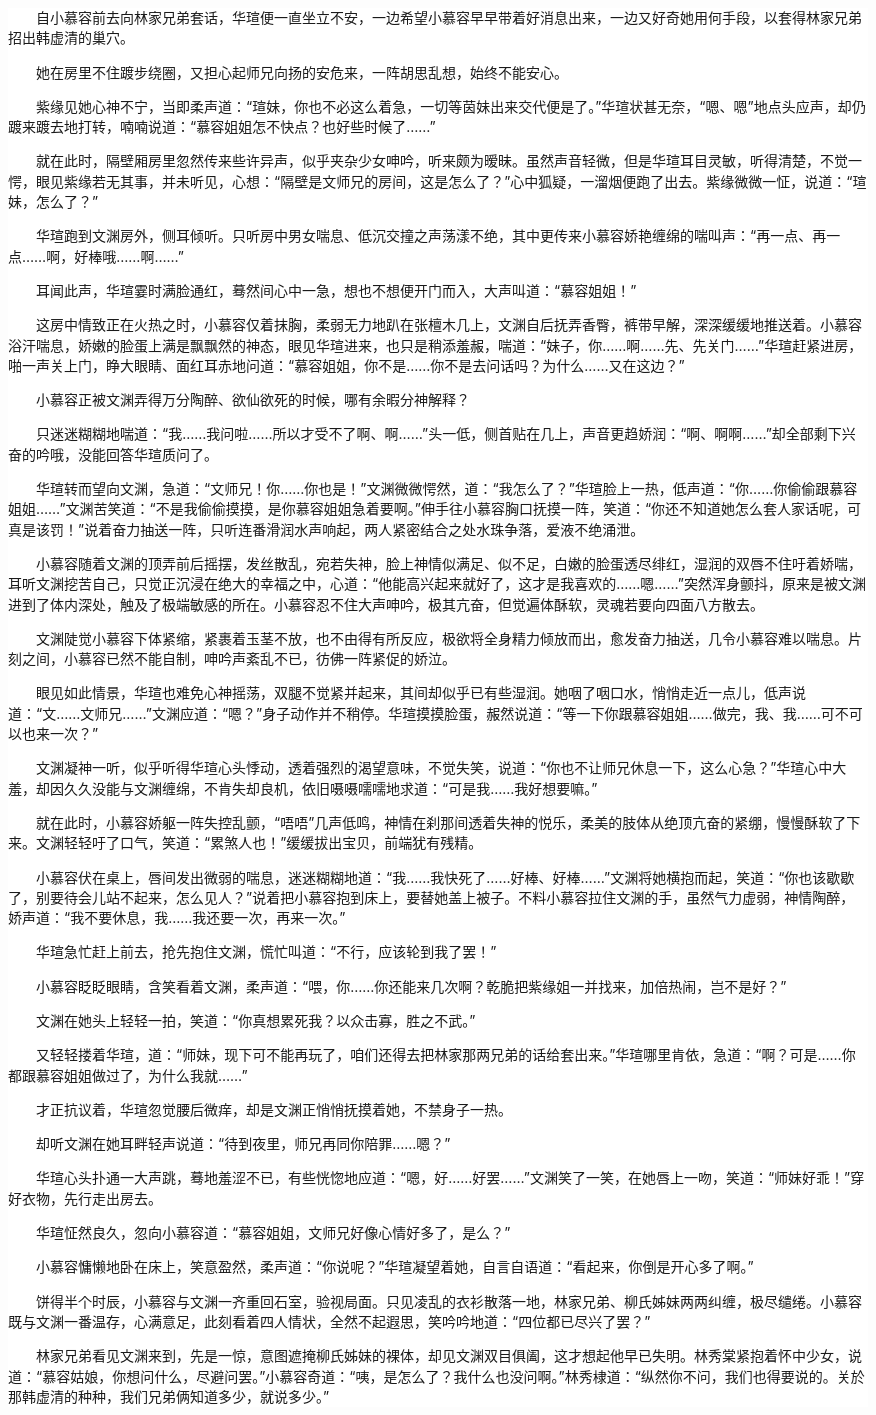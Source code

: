 　　自小慕容前去向林家兄弟套话，华瑄便一直坐立不安，一边希望小慕容早早带着好消息出来，一边又好奇她用何手段，以套得林家兄弟招出韩虚清的巢穴。

　　她在房里不住踱步绕圈，又担心起师兄向扬的安危来，一阵胡思乱想，始终不能安心。

　　紫缘见她心神不宁，当即柔声道：“瑄妹，你也不必这么着急，一切等茵妹出来交代便是了。”华瑄状甚无奈，“嗯、嗯”地点头应声，却仍踱来踱去地打转，喃喃说道：“慕容姐姐怎不快点？也好些时候了……”

　　就在此时，隔壁厢房里忽然传来些许异声，似乎夹杂少女呻吟，听来颇为暧昧。虽然声音轻微，但是华瑄耳目灵敏，听得清楚，不觉一愕，眼见紫缘若无其事，并未听见，心想：“隔壁是文师兄的房间，这是怎么了？”心中狐疑，一溜烟便跑了出去。紫缘微微一怔，说道：“瑄妹，怎么了？”

　　华瑄跑到文渊房外，侧耳倾听。只听房中男女喘息、低沉交撞之声荡漾不绝，其中更传来小慕容娇艳缠绵的喘叫声：“再一点、再一点……啊，好棒哦……啊……”

　　耳闻此声，华瑄霎时满脸通红，蓦然间心中一急，想也不想便开门而入，大声叫道：“慕容姐姐！”

　　这房中情致正在火热之时，小慕容仅着抹胸，柔弱无力地趴在张檀木几上，文渊自后抚弄香臀，裤带早解，深深缓缓地推送着。小慕容浴汗喘息，娇嫩的脸蛋上满是飘飘然的神态，眼见华瑄进来，也只是稍添羞赧，喘道：“妹子，你……啊……先、先关门……”华瑄赶紧进房，啪一声关上门，睁大眼睛、面红耳赤地问道：“慕容姐姐，你不是……你不是去问话吗？为什么……又在这边？”

　　小慕容正被文渊弄得万分陶醉、欲仙欲死的时候，哪有余暇分神解释？

　　只迷迷糊糊地喘道：“我……我问啦……所以才受不了啊、啊……”头一低，侧首贴在几上，声音更趋娇润：“啊、啊啊……”却全部剩下兴奋的吟哦，没能回答华瑄质问了。

　　华瑄转而望向文渊，急道：“文师兄！你……你也是！”文渊微微愕然，道：“我怎么了？”华瑄脸上一热，低声道：“你……你偷偷跟慕容姐姐……”文渊苦笑道：“不是我偷偷摸摸，是你慕容姐姐急着要啊。”伸手往小慕容胸口抚摸一阵，笑道：“你还不知道她怎么套人家话呢，可真是该罚！”说着奋力抽送一阵，只听连番滑润水声响起，两人紧密结合之处水珠争落，爱液不绝涌泄。

　　小慕容随着文渊的顶弄前后摇摆，发丝散乱，宛若失神，脸上神情似满足、似不足，白嫩的脸蛋透尽绯红，湿润的双唇不住吁着娇喘，耳听文渊挖苦自己，只觉正沉浸在绝大的幸福之中，心道：“他能高兴起来就好了，这才是我喜欢的……嗯……”突然浑身颤抖，原来是被文渊进到了体内深处，触及了极端敏感的所在。小慕容忍不住大声呻吟，极其亢奋，但觉遍体酥软，灵魂若要向四面八方散去。

　　文渊陡觉小慕容下体紧缩，紧裹着玉茎不放，也不由得有所反应，极欲将全身精力倾放而出，愈发奋力抽送，几令小慕容难以喘息。片刻之间，小慕容已然不能自制，呻吟声紊乱不已，彷佛一阵紧促的娇泣。

　　眼见如此情景，华瑄也难免心神摇荡，双腿不觉紧并起来，其间却似乎已有些湿润。她咽了咽口水，悄悄走近一点儿，低声说道：“文……文师兄……”文渊应道：“嗯？”身子动作并不稍停。华瑄摸摸脸蛋，赧然说道：“等一下你跟慕容姐姐……做完，我、我……可不可以也来一次？”

　　文渊凝神一听，似乎听得华瑄心头悸动，透着强烈的渴望意味，不觉失笑，说道：“你也不让师兄休息一下，这么心急？”华瑄心中大羞，却因久久没能与文渊缠绵，不肯失却良机，依旧嗫嗫嚅嚅地求道：“可是我……我好想要嘛。”

　　就在此时，小慕容娇躯一阵失控乱颤，“唔唔”几声低鸣，神情在刹那间透着失神的悦乐，柔美的肢体从绝顶亢奋的紧绷，慢慢酥软了下来。文渊轻轻吁了口气，笑道：“累煞人也！”缓缓拔出宝贝，前端犹有残精。

　　小慕容伏在桌上，唇间发出微弱的喘息，迷迷糊糊地道：“我……我快死了……好棒、好棒……”文渊将她横抱而起，笑道：“你也该歇歇了，别要待会儿站不起来，怎么见人？”说着把小慕容抱到床上，要替她盖上被子。不料小慕容拉住文渊的手，虽然气力虚弱，神情陶醉，娇声道：“我不要休息，我……我还要一次，再来一次。”

　　华瑄急忙赶上前去，抢先抱住文渊，慌忙叫道：“不行，应该轮到我了罢！”

　　小慕容眨眨眼睛，含笑看着文渊，柔声道：“喂，你……你还能来几次啊？乾脆把紫缘姐一并找来，加倍热闹，岂不是好？”

　　文渊在她头上轻轻一拍，笑道：“你真想累死我？以众击寡，胜之不武。”

　　又轻轻搂着华瑄，道：“师妹，现下可不能再玩了，咱们还得去把林家那两兄弟的话给套出来。”华瑄哪里肯依，急道：“啊？可是……你都跟慕容姐姐做过了，为什么我就……”

　　才正抗议着，华瑄忽觉腰后微痒，却是文渊正悄悄抚摸着她，不禁身子一热。

　　却听文渊在她耳畔轻声说道：“待到夜里，师兄再同你陪罪……嗯？”

　　华瑄心头扑通一大声跳，蓦地羞涩不已，有些恍惚地应道：“嗯，好……好罢……”文渊笑了一笑，在她唇上一吻，笑道：“师妹好乖！”穿好衣物，先行走出房去。

　　华瑄怔然良久，忽向小慕容道：“慕容姐姐，文师兄好像心情好多了，是么？”

　　小慕容慵懒地卧在床上，笑意盈然，柔声道：“你说呢？”华瑄凝望着她，自言自语道：“看起来，你倒是开心多了啊。”

　　饼得半个时辰，小慕容与文渊一齐重回石室，验视局面。只见凌乱的衣衫散落一地，林家兄弟、柳氏姊妹两两纠缠，极尽缱绻。小慕容既与文渊一番温存，心满意足，此刻看着四人情状，全然不起遐思，笑吟吟地道：“四位都已尽兴了罢？”

　　林家兄弟看见文渊来到，先是一惊，意图遮掩柳氏姊妹的裸体，却见文渊双目俱阖，这才想起他早已失明。林秀棠紧抱着怀中少女，说道：“慕容姑娘，你想问什么，尽避问罢。”小慕容奇道：“咦，是怎么了？我什么也没问啊。”林秀棣道：“纵然你不问，我们也得要说的。关於那韩虚清的种种，我们兄弟俩知道多少，就说多少。”
